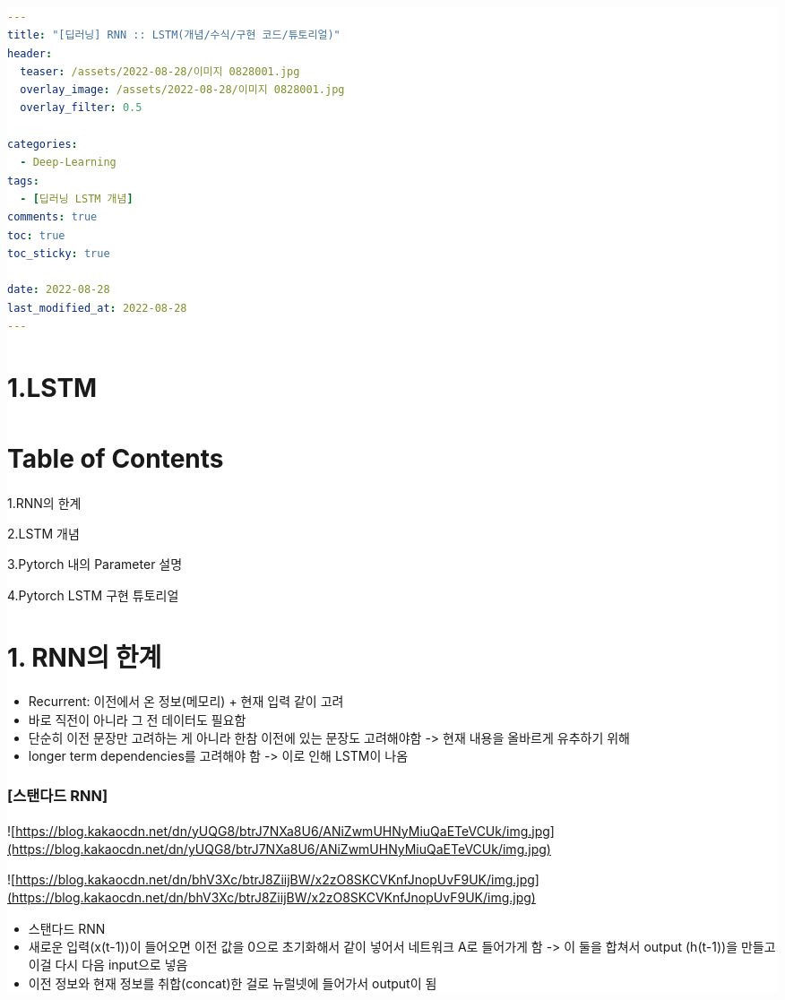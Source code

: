 ```yaml
---
title: "[딥러닝] RNN :: LSTM(개념/수식/구현 코드/튜토리얼)"
header:
  teaser: /assets/2022-08-28/이미지 0828001.jpg
  overlay_image: /assets/2022-08-28/이미지 0828001.jpg
  overlay_filter: 0.5

categories:
  - Deep-Learning
tags:
  - [딥러닝 LSTM 개념]
comments: true
toc: true
toc_sticky: true
 
date: 2022-08-28
last_modified_at: 2022-08-28
---
```


# 1.LSTM

# **Table of Contents**

1.RNN의 한계

2.LSTM 개념

3.Pytorch 내의 Parameter 설명

4.Pytorch LSTM 구현 튜토리얼

# **1. RNN의 한계**

- Recurrent: 이전에서 온 정보(메모리) + 현재 입력 같이 고려
- 바로 직전이 아니라 그 전 데이터도 필요함
- 단순히 이전 문장만 고려하는 게 아니라 한참 이전에 있는 문장도 고려해야함 -> 현재 내용을 올바르게 유추하기 위해
- longer term dependencies를 고려해야 함 -> 이로 인해 LSTM이 나옴

### **[스탠다드 RNN]**

![https://blog.kakaocdn.net/dn/yUQG8/btrJ7NXa8U6/ANiZwmUHNyMiuQaETeVCUk/img.jpg](https://blog.kakaocdn.net/dn/yUQG8/btrJ7NXa8U6/ANiZwmUHNyMiuQaETeVCUk/img.jpg)

![https://blog.kakaocdn.net/dn/bhV3Xc/btrJ8ZiijBW/x2zO8SKCVKnfJnopUvF9UK/img.jpg](https://blog.kakaocdn.net/dn/bhV3Xc/btrJ8ZiijBW/x2zO8SKCVKnfJnopUvF9UK/img.jpg)

- 스탠다드 RNN
- 새로운 입력(x(t-1))이 들어오면 이전 값을 0으로 초기화해서 같이 넣어서 네트워크 A로 들어가게 함 -> 이 둘을 합쳐서 output (h(t-1))을 만들고 이걸 다시 다음 input으로 넣음
- 이전 정보와 현재 정보를 취합(concat)한 걸로 뉴럴넷에 들어가서 output이 됨

